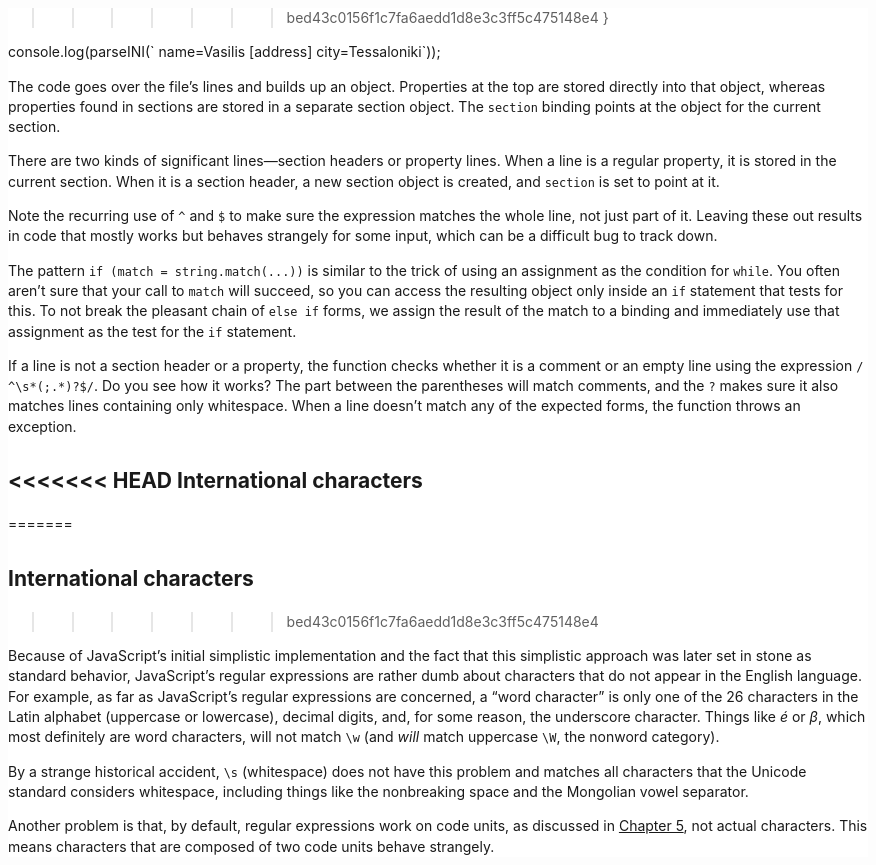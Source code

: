 >>>>>>> bed43c0156f1c7fa6aedd1d8e3c3ff5c475148e4
}

console.log(parseINI(\`
name=Vasilis
\[address\]
city=Tessaloniki\`));

[](#p_86q0K3iF4C)The code goes over the file’s lines and builds up an object. Properties at the top are stored directly into that object, whereas properties found in sections are stored in a separate section object. The `section` binding points at the object for the current section.

[](#p_ixTfvSC1VN)There are two kinds of significant lines—section headers or property lines. When a line is a regular property, it is stored in the current section. When it is a section header, a new section object is created, and `section` is set to point at it.

[](#p_FPzqsloIkT)Note the recurring use of `^` and `$` to make sure the expression matches the whole line, not just part of it. Leaving these out results in code that mostly works but behaves strangely for some input, which can be a difficult bug to track down.

[](#p_ACT8bIScp+)The pattern `if (match = string.match(...))` is similar to the trick of using an assignment as the condition for `while`. You often aren’t sure that your call to `match` will succeed, so you can access the resulting object only inside an `if` statement that tests for this. To not break the pleasant chain of `else if` forms, we assign the result of the match to a binding and immediately use that assignment as the test for the `if` statement.

[](#p_mwlBKfUu5D)If a line is not a section header or a property, the function checks whether it is a comment or an empty line using the expression `/^\s*(;.*)?$/`. Do you see how it works? The part between the parentheses will match comments, and the `?` makes sure it also matches lines containing only whitespace. When a line doesn’t match any of the expected forms, the function throws an exception.

<<<<<<< HEAD
[](#h_+y54//b0l+)International characters
-----------------------------------------
=======
## [](#h_+y54//b0l+)International characters
>>>>>>> bed43c0156f1c7fa6aedd1d8e3c3ff5c475148e4

[](#p_2zJ37rLrbl)Because of JavaScript’s initial simplistic implementation and the fact that this simplistic approach was later set in stone as standard behavior, JavaScript’s regular expressions are rather dumb about characters that do not appear in the English language. For example, as far as JavaScript’s regular expressions are concerned, a “word character” is only one of the 26 characters in the Latin alphabet (uppercase or lowercase), decimal digits, and, for some reason, the underscore character. Things like _é_ or _β_, which most definitely are word characters, will not match `\w` (and _will_ match uppercase `\W`, the nonword category).

[](#p_H4r1oRJB6J)By a strange historical accident, `\s` (whitespace) does not have this problem and matches all characters that the Unicode standard considers whitespace, including things like the nonbreaking space and the Mongolian vowel separator.

[](#p_Ln5OarYp4l)Another problem is that, by default, regular expressions work on code units, as discussed in [Chapter 5](chrome-extension://cjedbglnccaioiolemnfhjncicchinao/05_higher_order.html#code_units), not actual characters. This means characters that are composed of two code units behave strangely.
